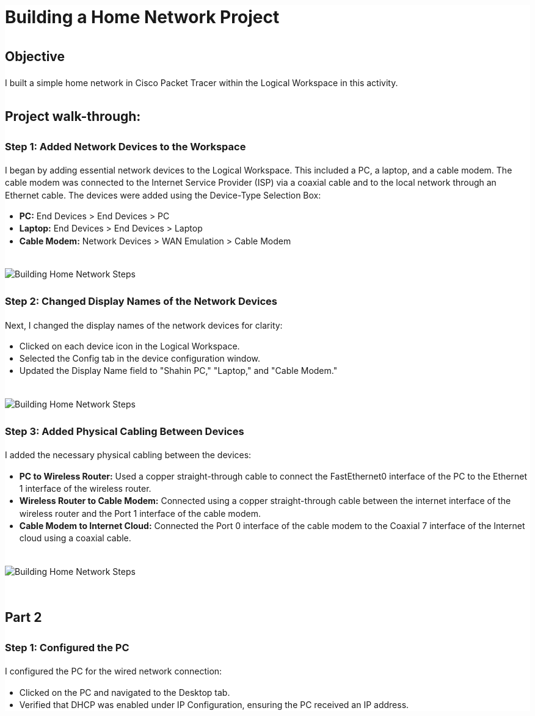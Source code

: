 <h1>Building a Home Network Project</h1>

<h2>Objective</h2>
I built a simple home network in Cisco Packet Tracer within the Logical Workspace in this activity.
<br />


<h2>Project walk-through:</h2>


<h3>Step 1: Added Network Devices to the Workspace</h3>

I began by adding essential network devices to the Logical Workspace. This included a PC, a laptop, and a cable modem. The cable modem was connected to the Internet Service Provider (ISP) via a coaxial cable and to the local network through an Ethernet cable. The devices were added using the Device-Type Selection Box:
- **PC:** End Devices > End Devices > PC
- **Laptop:** End Devices > End Devices > Laptop
- **Cable Modem:** Network Devices > WAN Emulation > Cable Modem
 <br/>
<img src="https://imgur.com/fHKCjfm.png" height="80%" width="80%" alt="Building Home Network Steps"/>
<br />

<h3>Step 2: Changed Display Names of the Network Devices</h3>

Next, I changed the display names of the network devices for clarity:
- Clicked on each device icon in the Logical Workspace.
- Selected the Config tab in the device configuration window.
- Updated the Display Name field to "Shahin PC," "Laptop," and "Cable Modem."
  
<br/>

<img src="https://imgur.com/dCmvCkb.png" height="80%" width="80%" alt="Building Home Network Steps"/>
<br />

<h3>Step 3: Added Physical Cabling Between Devices</h3>

I added the necessary physical cabling between the devices:
- **PC to Wireless Router:** Used a copper straight-through cable to connect the FastEthernet0 interface of the PC to the Ethernet 1 interface of the wireless router.
- **Wireless Router to Cable Modem:** Connected using a copper straight-through cable between the internet interface of the wireless router and the Port 1 interface of the cable modem.
- **Cable Modem to Internet Cloud:** Connected the Port 0 interface of the cable modem to the Coaxial 7 interface of the Internet cloud using a coaxial cable.
 
<br/>

<img src="https://imgur.com/Ut9GYmf.png" height="80%" width="80%" alt="Building Home Network Steps"/>

<br />
<br />
<h2>Part 2</h2>

<h3>Step 1: Configured the PC</h3>

I configured the PC for the wired network connection:
- Clicked on the PC and navigated to the Desktop tab.
- Verified that DHCP was enabled under IP Configuration, ensuring the PC received an IP address.
 